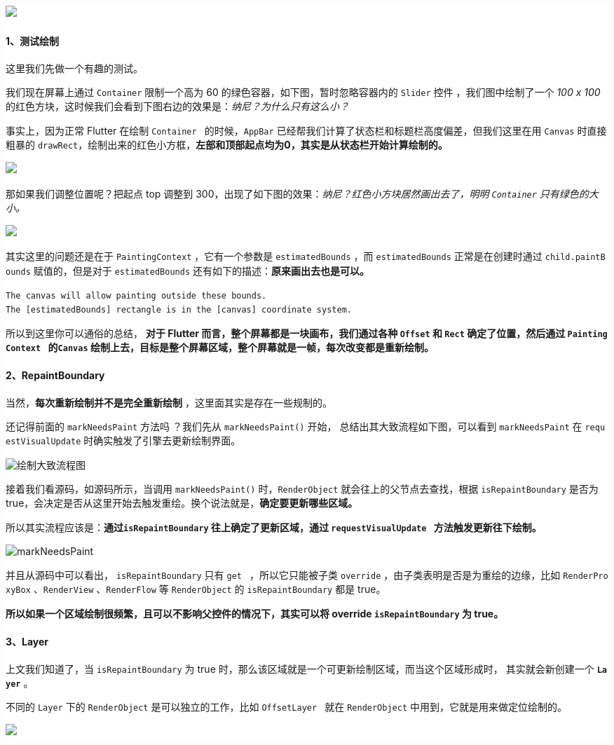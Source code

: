 ![](http://img.cdn.guoshuyu.cn/20190604_Flutter-9/image4)

#### 1、测试绘制

这里我们先做一个有趣的测试。

我们现在屏幕上通过 `Container` 限制一个高为 60 的绿色容器，如下图，暂时忽略容器内的 `Slider` 控件 ，我们图中绘制了一个 *100 x 100* 的红色方块，这时候我们会看到下图右边的效果是：*纳尼？为什么只有这么小？*

事实上，因为正常 Flutter 在绘制 `Container ` 的时候，`AppBar` 已经帮我们计算了状态栏和标题栏高度偏差，但我们这里在用 `Canvas` 时直接粗暴的 `drawRect`，绘制出来的红色小方框，**左部和顶部起点均为0，其实是从状态栏开始计算绘制的。** 

![](http://img.cdn.guoshuyu.cn/20190604_Flutter-9/image5)

那如果我们调整位置呢？把起点 top 调整到 300，出现了如下图的效果：*纳尼？红色小方块居然画出去了，明明 `Container` 只有绿色的大小。* 

![](http://img.cdn.guoshuyu.cn/20190604_Flutter-9/image6)

其实这里的问题还是在于 `PaintingContext` ，它有一个参数是 `estimatedBounds` ，而 `estimatedBounds` 正常是在创建时通过 `child.paintBounds`  赋值的，但是对于  `estimatedBounds` 还有如下的描述：**原来画出去也是可以。**

```
The canvas will allow painting outside these bounds.
The [estimatedBounds] rectangle is in the [canvas] coordinate system.
```

所以到这里你可以通俗的总结， **对于 Flutter 而言，整个屏幕都是一块画布，我们通过各种 `Offset` 和 `Rect` 确定了位置，然后通过 `PaintingContext `  的`Canvas` 绘制上去，目标是整个屏幕区域，整个屏幕就是一帧，每次改变都是重新绘制。**

#### 2、RepaintBoundary

当然，**每次重新绘制并不是完全重新绘制** ，这里面其实是存在一些规制的。

还记得前面的 `markNeedsPaint` 方法吗 ？我们先从 `markNeedsPaint()` 开始， 总结出其大致流程如下图，可以看到 `markNeedsPaint` 在 `requestVisualUpdate` 时确实触发了引擎去更新绘制界面。

![绘制大致流程图](http://img.cdn.guoshuyu.cn/20190604_Flutter-9/image7)

接着我们看源码，如源码所示，当调用 `markNeedsPaint()` 时，`RenderObject` 就会往上的父节点去查找，根据 `isRepaintBoundary` 是否为 true，会决定是否从这里开始去触发重绘。换个说法就是，**确定要更新哪些区域。**

所以其实流程应该是：**通过`isRepaintBoundary` 往上确定了更新区域，通过 `requestVisualUpdate ` 方法触发更新往下绘制。**

![markNeedsPaint](http://img.cdn.guoshuyu.cn/20190604_Flutter-9/image8)

并且从源码中可以看出， `isRepaintBoundary` 只有 `get ` ，所以它只能被子类 `override` ，由子类表明是否是为重绘的边缘，比如 `RenderProxyBox` 、`RenderView` 、`RenderFlow` 等 `RenderObject` 的  `isRepaintBoundary` 都是 true。

**所以如果一个区域绘制很频繁，且可以不影响父控件的情况下，其实可以将 override `isRepaintBoundary` 为 true。**


#### 3、Layer

上文我们知道了，当 `isRepaintBoundary` 为 true 时，那么该区域就是一个可更新绘制区域，而当这个区域形成时， 其实就会新创建一个 **`Layer`** 。

不同的 `Layer` 下的 `RenderObject` 是可以独立的工作，比如 `OffsetLayer ` 就在 `RenderObject` 中用到，它就是用来做定位绘制的。

![](http://img.cdn.guoshuyu.cn/20190604_Flutter-9/image9)
